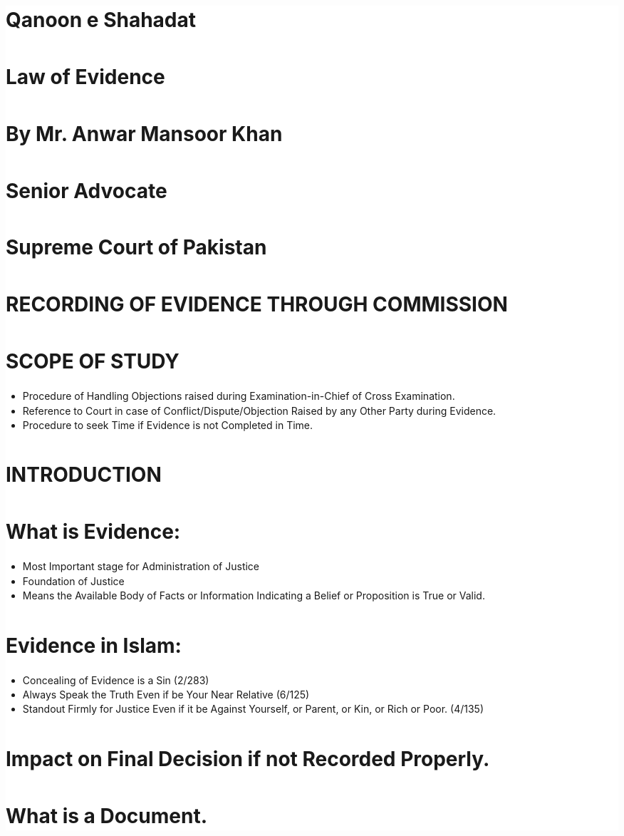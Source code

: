 # Qanoon e Shahadat

# Law of Evidence

# By Mr. Anwar Mansoor Khan

# Senior Advocate

# Supreme Court of Pakistan

# RECORDING OF EVIDENCE THROUGH COMMISSION

# SCOPE OF STUDY

- Procedure of Handling Objections raised during Examination-in-Chief of Cross Examination.
- Reference to Court in case of Conflict/Dispute/Objection Raised by any Other Party during Evidence.
- Procedure to seek Time if Evidence is not Completed in Time.

# INTRODUCTION

# What is Evidence:

- Most Important stage for Administration of Justice
- Foundation of Justice
- Means the Available Body of Facts or Information Indicating a Belief or Proposition is True or Valid.

# Evidence in Islam:

- Concealing of Evidence is a Sin (2/283)
- Always Speak the Truth Even if be Your Near Relative (6/125)
- Standout Firmly for Justice Even if it be Against Yourself, or Parent, or Kin, or Rich or Poor. (4/135)

# Impact on Final Decision if not Recorded Properly.

# What is a Document.
